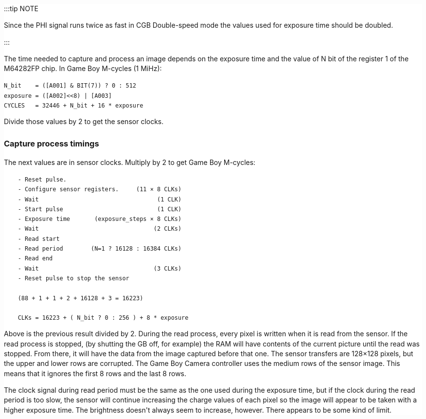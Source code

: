 :::tip NOTE

Since the PHI signal runs twice as fast in CGB Double-speed mode the values used for exposure time should be doubled.

:::

The time needed to capture and process an image depends on the exposure time and the value of N bit of the register 1 of the M64282FP chip.
In Game Boy M-cycles (1 MiHz):

```
N_bit    = ([A001] & BIT(7)) ? 0 : 512
exposure = ([A002]<<8) | [A003]
CYCLES   = 32446 + N_bit + 16 * exposure
```

Divide those values by 2 to get the sensor clocks.

### Capture process timings

The next values are in sensor clocks.
Multiply by 2 to get Game Boy M-cycles:

```
    - Reset pulse.
    - Configure sensor registers.     (11 × 8 CLKs)
    - Wait                                  (1 CLK)
    - Start pulse                           (1 CLK)
    - Exposure time       (exposure_steps × 8 CLKs)
    - Wait                                 (2 CLKs)
    - Read start
    - Read period        (N=1 ? 16128 : 16384 CLKs)
    - Read end
    - Wait                                 (3 CLKs)
    - Reset pulse to stop the sensor

    (88 + 1 + 1 + 2 + 16128 + 3 = 16223)

    CLKs = 16223 + ( N_bit ? 0 : 256 ) + 8 * exposure
```

Above is the previous result divided by 2.
During the read process, every pixel is written when it is read from the sensor.
If the read process is stopped, (by shutting the GB off, for example) the RAM will have contents of the current picture until the read was stopped.
From there, it will have the data from the image captured before that one.
The sensor transfers are 128×128 pixels, but the upper and lower rows are corrupted.
The Game Boy Camera controller uses the medium rows of the sensor image.
This means that it ignores the first 8 rows and the last 8 rows.

The clock signal during read period must be the same as the one used during the exposure time, but if the clock during the read period is too slow, the sensor will continue increasing the charge values of each pixel so the image will appear to be taken with a higher exposure time.
The brightness doesn't always seem to increase, however.
There appears to be some kind of limit.
